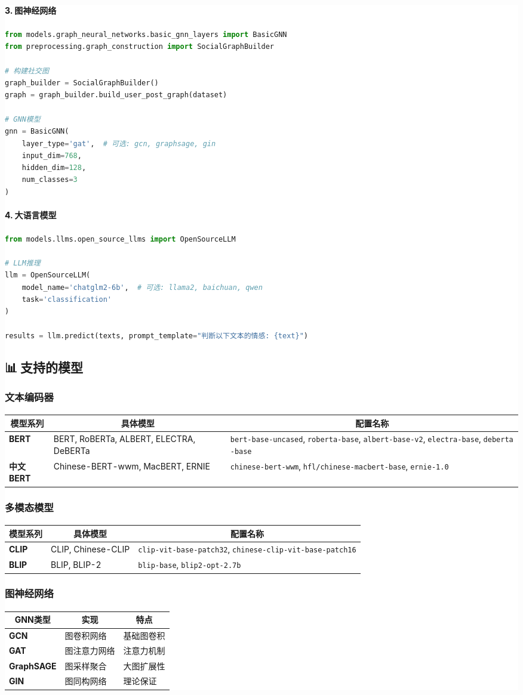 #### 3. 图神经网络
```python
from models.graph_neural_networks.basic_gnn_layers import BasicGNN
from preprocessing.graph_construction import SocialGraphBuilder

# 构建社交图
graph_builder = SocialGraphBuilder()
graph = graph_builder.build_user_post_graph(dataset)

# GNN模型
gnn = BasicGNN(
    layer_type='gat',  # 可选: gcn, graphsage, gin
    input_dim=768,
    hidden_dim=128,
    num_classes=3
)
```

#### 4. 大语言模型
```python
from models.llms.open_source_llms import OpenSourceLLM

# LLM推理
llm = OpenSourceLLM(
    model_name='chatglm2-6b',  # 可选: llama2, baichuan, qwen
    task='classification'
)

results = llm.predict(texts, prompt_template="判断以下文本的情感: {text}")
```

## 📊 支持的模型

### 文本编码器
| 模型系列 | 具体模型 | 配置名称 |
|---------|---------|---------|
| **BERT** | BERT, RoBERTa, ALBERT, ELECTRA, DeBERTa | `bert-base-uncased`, `roberta-base`, `albert-base-v2`, `electra-base`, `deberta-base` |
| **中文BERT** | Chinese-BERT-wwm, MacBERT, ERNIE | `chinese-bert-wwm`, `hfl/chinese-macbert-base`, `ernie-1.0` |

### 多模态模型
| 模型系列 | 具体模型 | 配置名称 |
|---------|---------|---------|
| **CLIP** | CLIP, Chinese-CLIP | `clip-vit-base-patch32`, `chinese-clip-vit-base-patch16` |
| **BLIP** | BLIP, BLIP-2 | `blip-base`, `blip2-opt-2.7b` |

### 图神经网络
| GNN类型 | 实现 | 特点 |
|---------|------|------|
| **GCN** | 图卷积网络 | 基础图卷积 |
| **GAT** | 图注意力网络 | 注意力机制 |
| **GraphSAGE** | 图采样聚合 | 大图扩展性 |
| **GIN** | 图同构网络 | 理论保证 |
